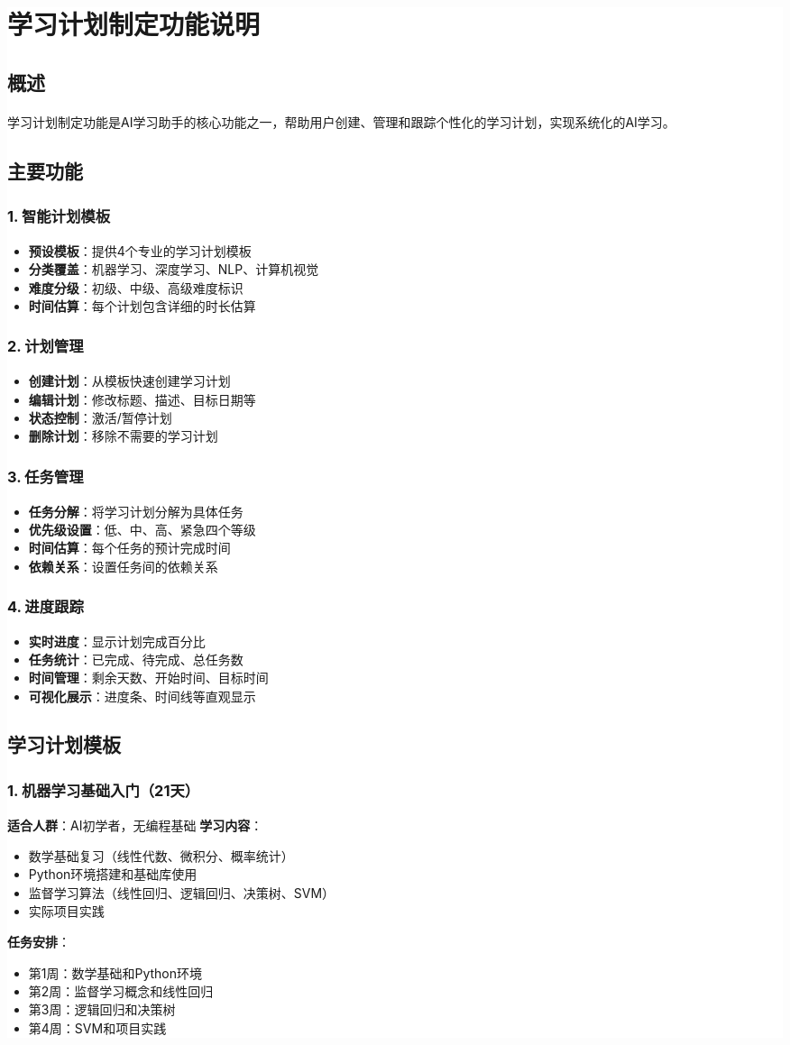 # 学习计划制定功能说明

## 概述
学习计划制定功能是AI学习助手的核心功能之一，帮助用户创建、管理和跟踪个性化的学习计划，实现系统化的AI学习。

## 主要功能

### 1. 智能计划模板
- **预设模板**：提供4个专业的学习计划模板
- **分类覆盖**：机器学习、深度学习、NLP、计算机视觉
- **难度分级**：初级、中级、高级难度标识
- **时间估算**：每个计划包含详细的时长估算

### 2. 计划管理
- **创建计划**：从模板快速创建学习计划
- **编辑计划**：修改标题、描述、目标日期等
- **状态控制**：激活/暂停计划
- **删除计划**：移除不需要的学习计划

### 3. 任务管理
- **任务分解**：将学习计划分解为具体任务
- **优先级设置**：低、中、高、紧急四个等级
- **时间估算**：每个任务的预计完成时间
- **依赖关系**：设置任务间的依赖关系

### 4. 进度跟踪
- **实时进度**：显示计划完成百分比
- **任务统计**：已完成、待完成、总任务数
- **时间管理**：剩余天数、开始时间、目标时间
- **可视化展示**：进度条、时间线等直观显示

## 学习计划模板

### 1. 机器学习基础入门（21天）
**适合人群**：AI初学者，无编程基础
**学习内容**：
- 数学基础复习（线性代数、微积分、概率统计）
- Python环境搭建和基础库使用
- 监督学习算法（线性回归、逻辑回归、决策树、SVM）
- 实际项目实践

**任务安排**：
- 第1周：数学基础和Python环境
- 第2周：监督学习概念和线性回归
- 第3周：逻辑回归和决策树
- 第4周：SVM和项目实践
